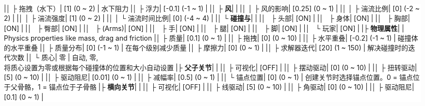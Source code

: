 |<nobr>│&nbsp;├&nbsp;拖拽（水下）</nobr>| [1] (0 ~ 2) | 水下阻力
|<nobr>│&nbsp;├&nbsp;浮力</nobr>| [-0.1] (-1 ~ 1) | 
|<nobr>│&nbsp;├&nbsp;**风**</nobr>| | 
|<nobr>│&nbsp;│&nbsp;├&nbsp;风的影响</nobr>| [0.25] (0 ~ 1) | 
|<nobr>│&nbsp;│&nbsp;├&nbsp;湍流比例</nobr>| [0] (-2 ~ 2) | 
|<nobr>│&nbsp;│&nbsp;├&nbsp;湍流强度</nobr>| [1] (0 ~ 2) | 
|<nobr>│&nbsp;│&nbsp;└&nbsp;湍流时间比例</nobr>| [0] (-4 ~ 4) | 
|<nobr>│&nbsp;└&nbsp;**碰撞与**</nobr>| | 
|<nobr>│&nbsp;&nbsp;&nbsp;├&nbsp;头部</nobr>| [ON] | 
|<nobr>│&nbsp;&nbsp;&nbsp;├&nbsp;身体</nobr>| [ON] | 
|<nobr>│&nbsp;&nbsp;&nbsp;├&nbsp;胸部</nobr>| [ON] | 
|<nobr>│&nbsp;&nbsp;&nbsp;├&nbsp;臀部</nobr>| [ON] | 
|<nobr>│&nbsp;&nbsp;&nbsp;├&nbsp;(Arms)</nobr>| [ON] | 
|<nobr>│&nbsp;&nbsp;&nbsp;├&nbsp;手</nobr>| [ON] | 
|<nobr>│&nbsp;&nbsp;&nbsp;├&nbsp;腿</nobr>| [ON] | 
|<nobr>│&nbsp;&nbsp;&nbsp;├&nbsp;脚</nobr>| [ON] | 
|<nobr>│&nbsp;&nbsp;&nbsp;└&nbsp;玩家</nobr>| [ON] | 
|<nobr>├&nbsp;**物理属性**</nobr>| | Physics properties like mass, drag and friction
|<nobr>│&nbsp;├&nbsp;质量</nobr>| [0.1] (0 ~ 1) | 
|<nobr>│&nbsp;├&nbsp;拖拽</nobr>| [0] (0 ~ 10) | 
|<nobr>│&nbsp;├&nbsp;水平重叠</nobr>| [-0.2] (-1 ~ 1) | 碰撞体的水平重叠
|<nobr>│&nbsp;├&nbsp;质量分布</nobr>| [0] (-1 ~ 1) | 在每个级别减少质量
|<nobr>│&nbsp;├&nbsp;摩擦力</nobr>| [0] (0 ~ 1) | 
|<nobr>│&nbsp;├&nbsp;求解器迭代</nobr>| [20] (1 ~ 150) | 解决碰撞时的迭代次数
|<nobr>│&nbsp;└&nbsp;质心</nobr>| 零 | 自动, 零, <br/>将质心设置为零或根据每个碰撞体的位置和大小自动设置
|<nobr>├&nbsp;**父子关节**</nobr>| | 
|<nobr>│&nbsp;├&nbsp;可视化</nobr>| [OFF] | 
|<nobr>│&nbsp;├&nbsp;摆动驱动</nobr>| [0] (0 ~ 10) | 
|<nobr>│&nbsp;├&nbsp;扭转驱动</nobr>| [5] (0 ~ 10) | 
|<nobr>│&nbsp;├&nbsp;驱动阻尼</nobr>| [0.01] (0 ~ 1) | 
|<nobr>│&nbsp;├&nbsp;减幅率</nobr>| [0.5] (0 ~ 1) | 
|<nobr>│&nbsp;└&nbsp;锚点位置</nobr>| [0] (0 ~ 1) | 创建关节时选择锚点位置。0 = 锚点位于父骨骼，1 = 锚点位于子骨骼
|<nobr>├&nbsp;**横向关节**</nobr>| | 
|<nobr>│&nbsp;├&nbsp;可视化</nobr>| [OFF] | 
|<nobr>│&nbsp;├&nbsp;线驱动</nobr>| [5] (0 ~ 10) | 
|<nobr>│&nbsp;├&nbsp;角驱动</nobr>| [0] (0 ~ 10) | 
|<nobr>│&nbsp;├&nbsp;驱动阻尼</nobr>| [0.1] (0 ~ 1) | 